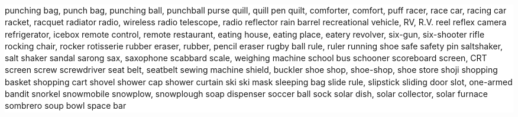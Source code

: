 punching bag, punch bag, punching ball, punchball
purse
quill, quill pen
quilt, comforter, comfort, puff
racer, race car, racing car
racket, racquet
radiator
radio, wireless
radio telescope, radio reflector
rain barrel
recreational vehicle, RV, R.V.
reel
reflex camera
refrigerator, icebox
remote control, remote
restaurant, eating house, eating place, eatery
revolver, six-gun, six-shooter
rifle
rocking chair, rocker
rotisserie
rubber eraser, rubber, pencil eraser
rugby ball
rule, ruler
running shoe
safe
safety pin
saltshaker, salt shaker
sandal
sarong
sax, saxophone
scabbard
scale, weighing machine
school bus
schooner
scoreboard
screen, CRT screen
screw
screwdriver
seat belt, seatbelt
sewing machine
shield, buckler
shoe shop, shoe-shop, shoe store
shoji
shopping basket
shopping cart
shovel
shower cap
shower curtain
ski
ski mask
sleeping bag
slide rule, slipstick
sliding door
slot, one-armed bandit
snorkel
snowmobile
snowplow, snowplough
soap dispenser
soccer ball
sock
solar dish, solar collector, solar furnace
sombrero
soup bowl
space bar